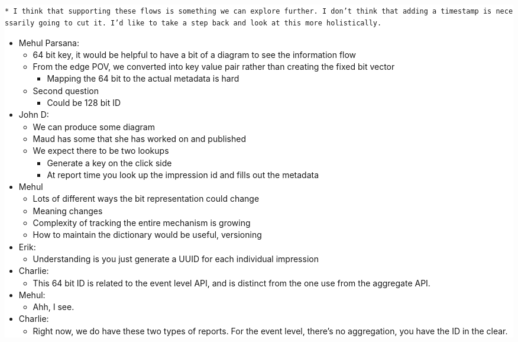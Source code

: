     * I think that supporting these flows is something we can explore further. I don’t think that adding a timestamp is necessarily going to cut it. I’d like to take a step back and look at this more holistically.
* Mehul Parsana:
    * 64 bit key, it would be helpful to have a bit of a diagram to see the information flow
    * From the edge POV, we converted into key value pair rather than creating the fixed bit vector
        * Mapping the 64 bit to the actual metadata is hard
    * Second question
        * Could be 128 bit ID
* John D:
    * We can produce some diagram
    * Maud has some that she has worked on and published
    * We expect there to be two lookups
        * Generate a key on the click side
        * At report time you look up the impression id and fills out the metadata
* Mehul
    * Lots of different ways the bit representation could change
    * Meaning changes
    * Complexity of tracking the entire mechanism is growing
    * How to maintain the dictionary would be useful, versioning
* Erik:
    * Understanding is you just generate a UUID for each individual impression
* Charlie:
    * This 64 bit ID is related to the event level API, and is distinct from the one use from the aggregate API.
* Mehul:
    * Ahh, I see.
* Charlie:
    * Right now, we do have these two types of reports. For the event level, there’s no aggregation, you have the ID in the clear.